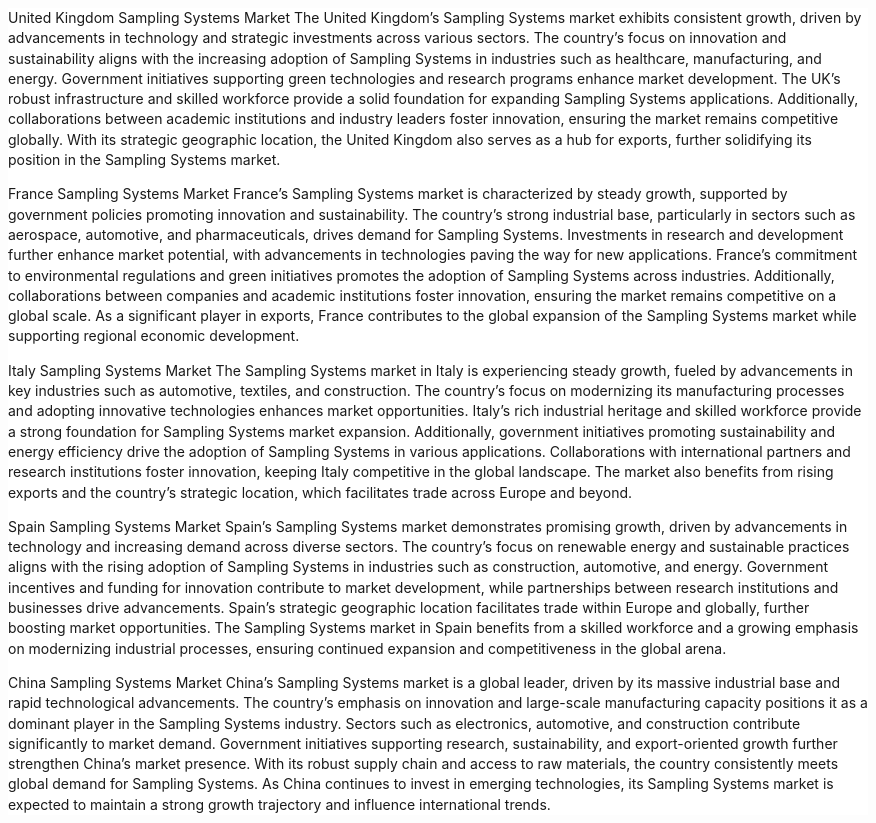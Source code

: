 United Kingdom Sampling Systems Market
The United Kingdom’s Sampling Systems market exhibits consistent growth, driven by advancements in technology and strategic investments across various sectors. The country’s focus on innovation and sustainability aligns with the increasing adoption of Sampling Systems in industries such as healthcare, manufacturing, and energy. Government initiatives supporting green technologies and research programs enhance market development. The UK’s robust infrastructure and skilled workforce provide a solid foundation for expanding Sampling Systems applications. Additionally, collaborations between academic institutions and industry leaders foster innovation, ensuring the market remains competitive globally. With its strategic geographic location, the United Kingdom also serves as a hub for exports, further solidifying its position in the Sampling Systems market.

France Sampling Systems Market
France’s Sampling Systems market is characterized by steady growth, supported by government policies promoting innovation and sustainability. The country’s strong industrial base, particularly in sectors such as aerospace, automotive, and pharmaceuticals, drives demand for Sampling Systems. Investments in research and development further enhance market potential, with advancements in technologies paving the way for new applications. France’s commitment to environmental regulations and green initiatives promotes the adoption of Sampling Systems across industries. Additionally, collaborations between companies and academic institutions foster innovation, ensuring the market remains competitive on a global scale. As a significant player in exports, France contributes to the global expansion of the Sampling Systems market while supporting regional economic development.

Italy Sampling Systems Market
The Sampling Systems market in Italy is experiencing steady growth, fueled by advancements in key industries such as automotive, textiles, and construction. The country’s focus on modernizing its manufacturing processes and adopting innovative technologies enhances market opportunities. Italy’s rich industrial heritage and skilled workforce provide a strong foundation for Sampling Systems market expansion. Additionally, government initiatives promoting sustainability and energy efficiency drive the adoption of Sampling Systems in various applications. Collaborations with international partners and research institutions foster innovation, keeping Italy competitive in the global landscape. The market also benefits from rising exports and the country’s strategic location, which facilitates trade across Europe and beyond.

Spain Sampling Systems Market
Spain’s Sampling Systems market demonstrates promising growth, driven by advancements in technology and increasing demand across diverse sectors. The country’s focus on renewable energy and sustainable practices aligns with the rising adoption of Sampling Systems in industries such as construction, automotive, and energy. Government incentives and funding for innovation contribute to market development, while partnerships between research institutions and businesses drive advancements. Spain’s strategic geographic location facilitates trade within Europe and globally, further boosting market opportunities. The Sampling Systems market in Spain benefits from a skilled workforce and a growing emphasis on modernizing industrial processes, ensuring continued expansion and competitiveness in the global arena.

China Sampling Systems Market
China’s Sampling Systems market is a global leader, driven by its massive industrial base and rapid technological advancements. The country’s emphasis on innovation and large-scale manufacturing capacity positions it as a dominant player in the Sampling Systems industry. Sectors such as electronics, automotive, and construction contribute significantly to market demand. Government initiatives supporting research, sustainability, and export-oriented growth further strengthen China’s market presence. With its robust supply chain and access to raw materials, the country consistently meets global demand for Sampling Systems. As China continues to invest in emerging technologies, its Sampling Systems market is expected to maintain a strong growth trajectory and influence international trends.
